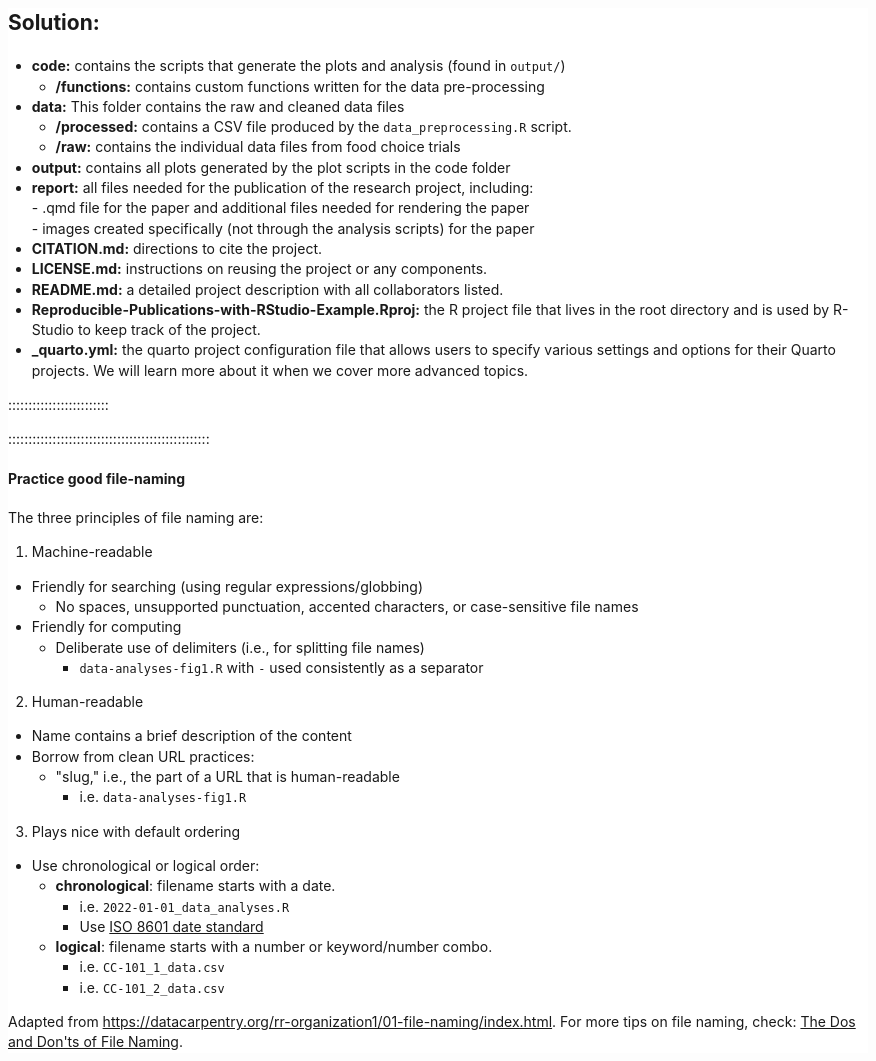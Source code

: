 ## Solution:

- **code:** contains the scripts that generate the plots and analysis (found in `output/`)
  - **/functions:** contains custom functions written for the data pre-processing
- **data:** This folder contains the raw and cleaned data files
  - **/processed:** contains a CSV file produced by the `data_preprocessing.R` script.
  - **/raw:** contains the individual data files from food choice trials
- **output:** contains all plots generated by the plot scripts in the code folder
- **report:** all files needed for the publication of the research project, including:  
  \- .qmd file for the paper and additional files needed for rendering the paper  
  \- images created specifically (not through the analysis scripts) for the paper
- **CITATION.md:** directions to cite the project.
- **LICENSE.md:** instructions on reusing the project or any components.
- **README.md:** a detailed project description with all collaborators listed.
- **Reproducible-Publications-with-RStudio-Example.Rproj:** the R project file that lives in the root directory and is used by R-Studio to keep track of the project.
- **\_quarto.yml:** the quarto project configuration file that allows users to specify various settings and options for their Quarto projects. We will learn more about it when we cover more advanced topics.

:::::::::::::::::::::::::

::::::::::::::::::::::::::::::::::::::::::::::::::

#### **Practice good file-naming**

The three principles of file naming are:

1. Machine-readable

- Friendly for searching (using regular expressions/globbing)
  - No spaces, unsupported punctuation, accented characters, or case-sensitive file names
- Friendly for computing
  - Deliberate use of delimiters (i.e., for splitting file names)
    - `data-analyses-fig1.R` with `-` used consistently as a separator

2. Human-readable

- Name contains a brief description of the content
- Borrow from clean URL practices:
  - "slug," i.e., the part of a URL that is human-readable
    - i.e. `data-analyses-fig1.R`

3. Plays nice with default ordering

- Use chronological or logical order:
  - **chronological**: filename starts with a date.
    - i.e. `2022-01-01_data_analyses.R`
    - Use [ISO 8601 date standard](https://en.wikipedia.org/wiki/ISO_8601)
  - **logical**: filename starts with a number or keyword/number combo.
    - i.e. `CC-101_1_data.csv`
    - i.e. `CC-101_2_data.csv`

Adapted from <https://datacarpentry.org/rr-organization1/01-file-naming/index.html>. For more tips on file naming, check: [The Dos and Don'ts of File Naming](https://www.library.ucsb.edu/sites/default/files/dls-n01-2021-filenaming.pdf).
